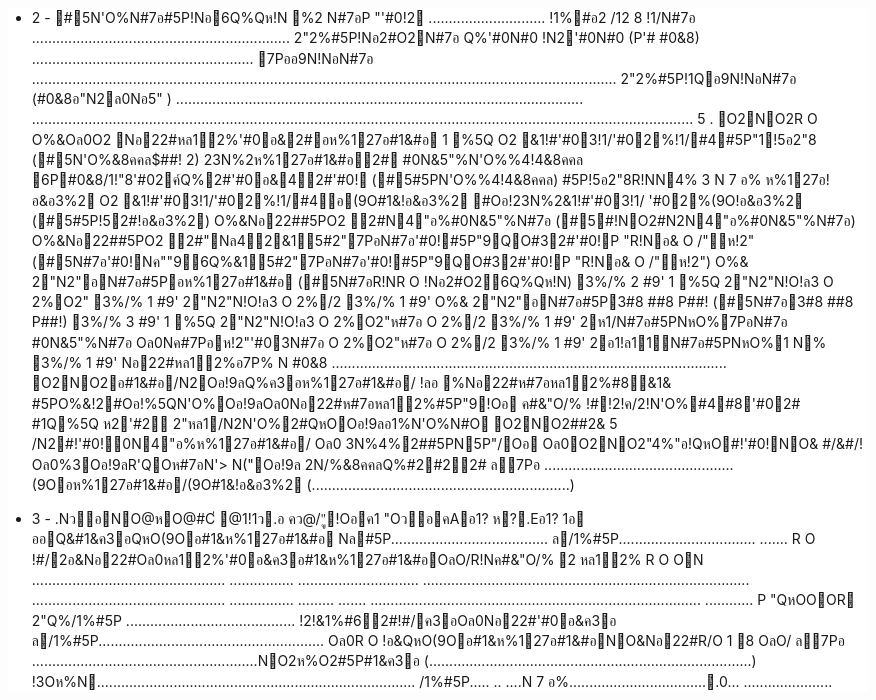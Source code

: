- 2 - #5N'O%N#7อ#5P!Nอ6Q%Qห!N %2 N#7อP "'#0!2 ............................. !1%#อ2 /12 8 !1/N#7อ ................................................................ 2"2%#5P!Nอ2#O2N#7อ Q%'#0N#0 !N2'#0N#0 (P'# #0&8) ....................................................... 7Pออ9N!NอN#7อ ................................................................................................................................................. 2"2%#5P!1Qอ9N!NอN#7อ (#0&8อ"N2ล0Nอ5" ) ..................................................................................................... .................................................................................................................................................................... 5 . O2NO2R O O%&Oล0O2 Nอ22#หล12%'#0อ&2#อห%127อ#1&#อ 1 %5Q O2 &1!#'#03!1/'#02%!1/#4#5P"1!5อ2"8 (#5N'O%&8คคล$##! 2) 23N%2ห%127อ#1&#อ2# #0N&5"%N'O%%4!4&8คคล 6P#0&8/1!"8'#02ค์Q%2#'#0อ&42#'#0! (#5#5PN'O%%4!4&8คคล) #5P!5อ2"8R!NN4% 3 N 7 อ% ห%127อ!อ&อ3%2 O2 &1!#'#03!1/'#02%!1/#4อ(9O#1&!อ&อ3%2 #Oอ!23N%2&1!#'#03!1/ '#02%(9O!อ&อ3%2 (#5#5P!52#!อ&อ3%2) O%&Nอ22##5PO2 2#N4"อ%#0N&5"%N#7อ (#5#!NO2#N2N4"อ%#0N&5"%N#7อ) O%&Nอ22##5PO2 2#"Nล42&15#2"7PอN#7อ'#0!#5P"9QO#32#'#0!P "R!Nอ& O /"ห!2" (#5N#7อ'#0!Nค""96Q%&15#2"7PอN#7อ'#0!#5P"9QO#32#'#0!P "R!Nอ& O /"ห!2") O%& 2"N2"อN#7อ#5Pอห%127อ#1&#อ (#5N#7อR!NR O !Nอ2#O26Q%Qห!N) 3%/% 2 #9' 1 %5Q 2"N2"N!O!ล3 O 2%O2" 3%/% 1 #9' 2"N2"N!O!ล3 O 2%/2 3%/% 1 #9' O%& 2"N2"อN#7อ#5P3#8 ##8 P##! (#5N#7อ3#8 ##8 P##!) 3%/% 3 #9' 1 %5Q 2"N2"N!O!ล3 O 2%O2"ห#7อ O 2%/2 3%/% 1 #9' 2ห1/N#7อ#5PNหO%7PอN#7อ #0N&5"%N#7อ Oล0Nค#7Pอห!2"'#03N#7อ O 2%O2"ห#7อ O 2%/2 3%/% 1 #9' 2อ1!ล11์N#7อ#5PNหO%1 N% 3%/% 1 #9' Nอ22#หล12%อ7P% N #0&8 .................................................................................................. O2NO2อ#1&#อ/N2Oอ!9ลQ%ค3อห%127อ#1&#อ/ !ลอ %Nอ22#ห#7อหล12%#8&1& #5PO%&!2#Oอ!%5QN'O%Oอ!9ลOล0Nอ22#ห#7อหล12%#5P"9!Oอ ค#&"O/% !#!2!ค/2!N'O%#4#8'#02# #1Q%5Q ห2'#2 2"หล1/N2N'O%2#QหOOอ!9ลอ1%N'O%N#O O2NO2##2& 5 /N2#!'#0!0N4"อ%ห%127อ#1&#อ/ Oล0 3N%4%2##5PN5P"/Oอ Oล0O2NO2"4%"อ!QหO#!'#0!NO& #/&#/! Oล0%3Oอ!9ลR'QOห#7อN'> N("Oอ!9ล 2N/%&8คคลQ%#2#22# ล7Pอ ............................................... (9Oอห%127อ#1&#อ/(9O#1&!อ&อ3%2 (................................................................)

- 3 - .NวอNO@หO@#C่ @1!1ว.อ คว@/"ู!Oอค1 "OวอคAอ1? ห?.Eอ1? 1อ ออQ&#1&ค3อQหO(9Oอ#1&ห%127อ#1&#อ Nล#5P....................................... ล/1%#5P.................................. ....... R O !#/2อ&Nอ22#Oล0หล12%'#0อ&ค3อ#1&ห%127อ#1&#อOลO/R!Nค#&"O/% 2 หล12% R O ON ................................................ ................ .............................. ................................................................................. ................................................ ................ ......... ....... .................................................................................. ............ P "QหOOOR 2"Q%/1%#5P .......................................... !2!&1%#62#!#/ค3อOล0Nอ22#'#0อ&ค3อ ล/1%#5P........................................................ Oล0R O !อ&QหO(9Oอ#1&ห%127อ#1&#อNO&Nอ22#R/O 1 8 OลO/ ล7Pอ ........................................................NO2ห%O2#5P#1&ค3อ (................................................................................) !3Oห%N............................................................................... /1%#5P..... .. ....N 7 อ%...................................0... ......................

